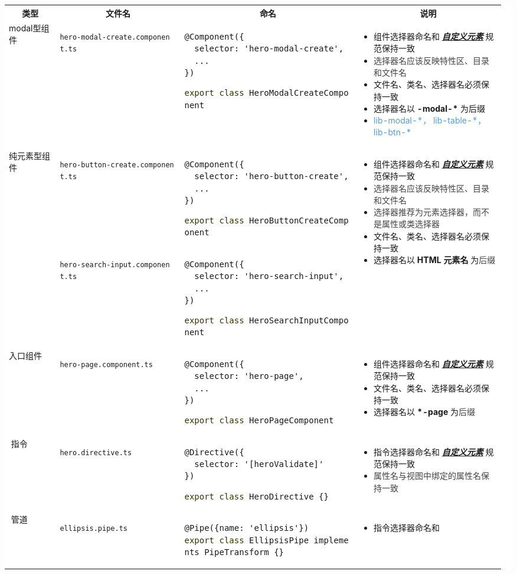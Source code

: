 <table class="relative-table wrapped confluenceTable" style="width: 97.7843%;" resolved=""><colgroup><col style="width: 10.2797%;"><col style="width: 25.0945%;"><col style="width: 35.2986%;"><col style="width: 29.3273%;"></colgroup><tbody style="margin-left: 60.0px;"><tr style="margin-left: 60.0px;"><th colspan="1" class="confluenceTh">类型</th><th class="confluenceTh"><span>文件名</span></th><th class="confluenceTh">命名</th><th colspan="1" class="confluenceTh">说明</th></tr><tr style="margin-left: 60.0px;"><td colspan="1" class="confluenceTd"><span>modal型组件</span></td><td colspan="1" class="confluenceTd"><pre><code>hero-modal-create.component.ts</code></pre></td><td colspan="1" class="confluenceTd"><pre>@Component({<br>  selector: 'hero-modal-create',<br>  ...<br>})</pre><pre><span class="kwd" style="color: rgb(51,51,0);">export</span><span class="pln" style="color: rgb(51,51,0);">&nbsp;</span><span class="kwd" style="color: rgb(51,51,0);">class</span><span class="pln" style="color: rgb(51,51,0);">&nbsp;</span>HeroModalCreateComponent</pre></td><td colspan="1" class="confluenceTd"><ul><li>组件选择器命名和 <a class="external-link" href="https://html.spec.whatwg.org/multipage/custom-elements.html#custom-elements" rel="nofollow"><em><strong>自定义元素</strong></em></a> 规范保持一致</li><li><span style="color: rgb(68,68,68);">选择器名应该反映特性区、目录和文件名</span></li><li>文件名、类名、选择器名必须保持一致</li><li>选择器名以 <strong>-modal-<strong>*</strong> </strong>为后缀</li><li><span style="color: rgb(86,156,214);">lib-modal-*， <span style="color: rgb(86,156,214);">lib-table-*， <span style="color: rgb(86,156,214);">lib-btn-*</span></span></span></li></ul></td></tr><tr style="margin-left: 60.0px;"><td rowspan="2" class="confluenceTd">纯元素型组件</td><td colspan="1" class="confluenceTd"><pre><code>hero-button-create.component.ts</code></pre></td><td colspan="1" class="confluenceTd"><pre>@Component({<br>  selector: 'hero-button-create',<br>  ...<br>})</pre><pre><span class="kwd" style="color: rgb(51,51,0);">export</span><span class="pln" style="color: rgb(51,51,0);">&nbsp;</span><span class="kwd" style="color: rgb(51,51,0);">class</span><span class="pln" style="color: rgb(51,51,0);">&nbsp;</span>HeroButtonCreateComponent</pre></td><td rowspan="2" class="confluenceTd"><ul><li>组件选择器命名和 <a class="external-link" href="https://html.spec.whatwg.org/multipage/custom-elements.html#custom-elements" rel="nofollow"><em><strong>自定义元素</strong></em></a> 规范保持一致</li><li><span style="color: rgb(68,68,68);">选择器名应该反映特性区、目录和文件名</span></li><li><span style="color: rgb(68,68,68);"><span style="color: rgb(68,68,68);">选择器推荐为</span><span style="color: rgb(68,68,68);">元素</span><span style="color: rgb(68,68,68);">选择器，而不是</span><span style="color: rgb(68,68,68);">属性</span><span style="color: rgb(68,68,68);">或</span><span style="color: rgb(68,68,68);">类</span><span style="color: rgb(68,68,68);">选择器</span></span></li><li>文件名、类名、选择器名必须保持一致</li><li>选择器名以 <strong>HTML 元素名 </strong>为<span style="color: rgb(68,68,68);"><span style="color: rgb(68,68,68);">后缀</span></span></li></ul></td></tr><tr style="margin-left: 60.0px;"><td colspan="1" class="confluenceTd"><pre><code>hero-search-input.component.ts</code></pre></td><td colspan="1" class="confluenceTd"><pre>@Component({<br>  selector: 'hero-search-input',<br>  ...<br>})</pre><pre><span class="kwd" style="color: rgb(51,51,0);">export</span><span class="pln" style="color: rgb(51,51,0);">&nbsp;</span><span class="kwd" style="color: rgb(51,51,0);">class</span><span class="pln" style="color: rgb(51,51,0);">&nbsp;</span>HeroSearchInputComponent</pre></td></tr><tr style="margin-left: 60.0px;"><td colspan="1" class="confluenceTd">入口组件</td><td class="confluenceTd"><pre><code>hero-page.component.ts</code></pre></td><td class="confluenceTd"><pre>@Component({<br>  selector: 'hero-page',<br>  ...<br>})</pre><pre><span class="kwd" style="color: rgb(51,51,0);">export</span><span class="pln" style="color: rgb(51,51,0);">&nbsp;</span><span class="kwd" style="color: rgb(51,51,0);">class</span><span class="pln" style="color: rgb(51,51,0);">&nbsp;</span>HeroPageComponent</pre></td><td colspan="1" class="confluenceTd"><ul><li><span>组件选择器命名和 </span><a class="external-link" href="https://html.spec.whatwg.org/multipage/custom-elements.html#custom-elements" rel="nofollow"><em><strong>自定义元素</strong></em></a><span>&nbsp;</span><span>规范保持一致</span></li><li>文件名、类名、选择器名必须保持一致</li><li>选择器名以 <strong>*-page </strong>为<span style="color: rgb(68,68,68);">后缀</span><span><br></span></li></ul></td></tr><tr style="margin-left: 60.0px;"><td colspan="1" class="confluenceTd">&nbsp;指令</td><td colspan="1" class="confluenceTd"><pre><code>hero.directive.ts</code></pre></td><td colspan="1" class="confluenceTd"><pre>@Directive({<br>  selector: '[heroValidate]'<br>})</pre><pre><span class="kwd" style="color: rgb(51,51,0);">export</span><span class="pln" style="color: rgb(51,51,0);">&nbsp;</span><span class="kwd" style="color: rgb(51,51,0);">class</span><span class="pln" style="color: rgb(51,51,0);">&nbsp;</span>HeroDirective {}</pre></td><td colspan="1" class="confluenceTd"><ul><li>指令选择器命名和 <a class="external-link" href="https://html.spec.whatwg.org/multipage/custom-elements.html#custom-elements" rel="nofollow"><em><strong>自定义元素</strong></em></a>&nbsp;规范保持一致</li><li><span style="color: rgb(68,68,68);">属性名与视图中绑定的属性名保持一致</span></li></ul></td></tr><tr style="margin-left: 60.0px;"><td colspan="1" class="confluenceTd">&nbsp;管道</td><td colspan="1" class="confluenceTd"><pre><code>ellipsis.pipe.ts</code></pre></td><td colspan="1" class="confluenceTd"><pre>@Pipe({name: 'ellipsis'})<br><span style="color: rgb(51,51,0);">export class </span>EllipsisPipe implements PipeTransform {}</pre></td><td colspan="1" class="confluenceTd"><ul><li>指令选择器命名和